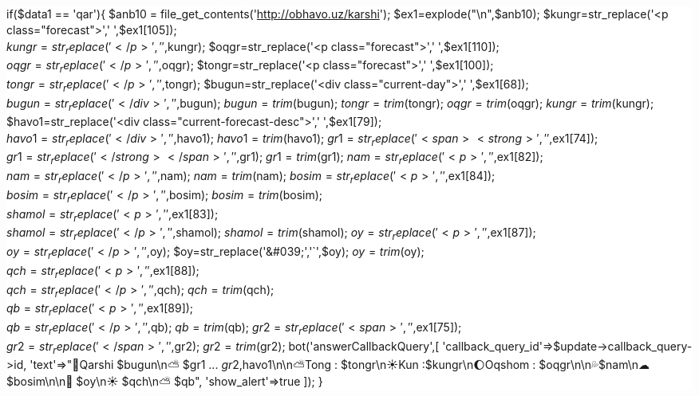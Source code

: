 if($data1 == 'qar'){ 
$anb10 = file_get_contents('http://obhavo.uz/karshi'); 
$ex1=explode("\n",$anb10);
    $kungr=str_replace('<p class="forecast">',' ',$ex1[105]);  
$kungr=str_replace('</p>',' ',$kungr);
$oqgr=str_replace('<p class="forecast">',' ',$ex1[110]);  
$oqgr=str_replace('</p>',' ',$oqgr); 
$tongr=str_replace('<p class="forecast">',' ',$ex1[100]);  
$tongr=str_replace('</p>',' ',$tongr); 
$bugun=str_replace('<div class="current-day">',' ',$ex1[68]);  
$bugun=str_replace('</div>',' ',$bugun); 
$bugun = trim($bugun); 
$tongr = trim($tongr); 
$oqgr = trim($oqgr); 
$kungr = trim($kungr); 
$havo1=str_replace('<div class="current-forecast-desc">',' ',$ex1[79]);  
$havo1=str_replace('</div>',' ',$havo1); 
$havo1 = trim($havo1);
$gr1=str_replace('<span><strong>',' ',$ex1[74]);  
$gr1=str_replace('</strong></span>',' ',$gr1); 
$gr1= trim($gr1);
$nam=str_replace('<p>',' ',$ex1[82]);  
$nam=str_replace('</p>',' ',$nam); 
$nam= trim($nam); 
$bosim=str_replace('<p>',' ',$ex1[84]);  
$bosim=str_replace('</p>',' ',$bosim); 
$bosim= trim($bosim);  
$shamol=str_replace('<p>',' ',$ex1[83]);  
$shamol=str_replace('</p>',' ',$shamol); 
$shamol= trim($shamol); 
$oy=str_replace('<p>',' ',$ex1[87]);  
$oy=str_replace('</p>',' ',$oy); 
$oy=str_replace('&#039;','`',$oy); 
$oy= trim($oy);    
$qch=str_replace('<p>',' ',$ex1[88]);  
$qch=str_replace('</p>',' ',$qch); 
$qch= trim($qch);     
$qb=str_replace('<p>',' ',$ex1[89]);  
$qb=str_replace('</p>',' ',$qb); 
$qb= trim($qb);
$gr2=str_replace('<span>',' ',$ex1[75]);  
$gr2=str_replace('</span>',' ',$gr2); 
$gr2= trim($gr2); 
bot('answerCallbackQuery',[
'callback_query_id'=>$update->callback_query->id,
'text'=>"📆Qarshi $bugun\n⛅ $gr1 ... $gr2 ,$havo1\n\n⛅Tong : $tongr\n☀Kun :$kungr\n🌔Oqshom : $oqgr\n\n💦$nam\n☁$bosim\n\n🌙 $oy\n☀ $qch\n⛅ $qb",
'show_alert'=>true
]);
    }
    